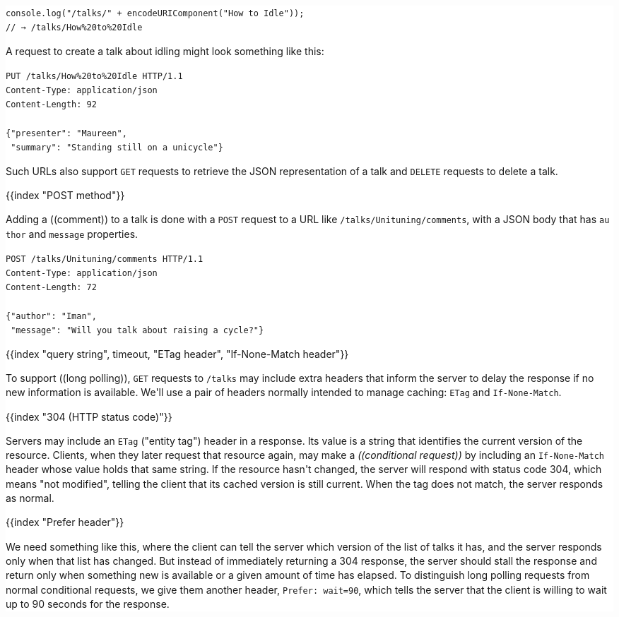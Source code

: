 ```
console.log("/talks/" + encodeURIComponent("How to Idle"));
// → /talks/How%20to%20Idle
```

A request to create a talk about idling might look something like
this:

```{lang: http}
PUT /talks/How%20to%20Idle HTTP/1.1
Content-Type: application/json
Content-Length: 92

{"presenter": "Maureen",
 "summary": "Standing still on a unicycle"}
```

Such URLs also support `GET` requests to retrieve the JSON
representation of a talk and `DELETE` requests to delete a talk.

{{index "POST method"}}

Adding a ((comment)) to a talk is done with a `POST` request to a URL
like `/talks/Unituning/comments`, with a JSON body that has `author`
and `message` properties.

```{lang: http}
POST /talks/Unituning/comments HTTP/1.1
Content-Type: application/json
Content-Length: 72

{"author": "Iman",
 "message": "Will you talk about raising a cycle?"}
```

{{index "query string", timeout, "ETag header", "If-None-Match header"}}

To support ((long polling)), `GET` requests to `/talks` may include
extra headers that inform the server to delay the response if no new
information is available. We'll use a pair of headers normally
intended to manage caching: `ETag` and `If-None-Match`.

{{index "304 (HTTP status code)"}}

Servers may include an `ETag` ("entity tag") header in a response. Its
value is a string that identifies the current version of the resource.
Clients, when they later request that resource again, may make a
_((conditional request))_ by including an `If-None-Match` header whose
value holds that same string. If the resource hasn't changed, the
server will respond with status code 304, which means "not modified",
telling the client that its cached version is still current. When the
tag does not match, the server responds as normal.

{{index "Prefer header"}}

We need something like this, where the client can tell the server
which version of the list of talks it has, and the server
responds only when that list has changed. But instead of immediately
returning a 304 response, the server should stall the response and
return only when something new is available or a given amount of time
has elapsed. To distinguish long polling requests from normal
conditional requests, we give them another header, `Prefer: wait=90`,
which tells the server that the client is willing to wait up to 90
seconds for the response.
